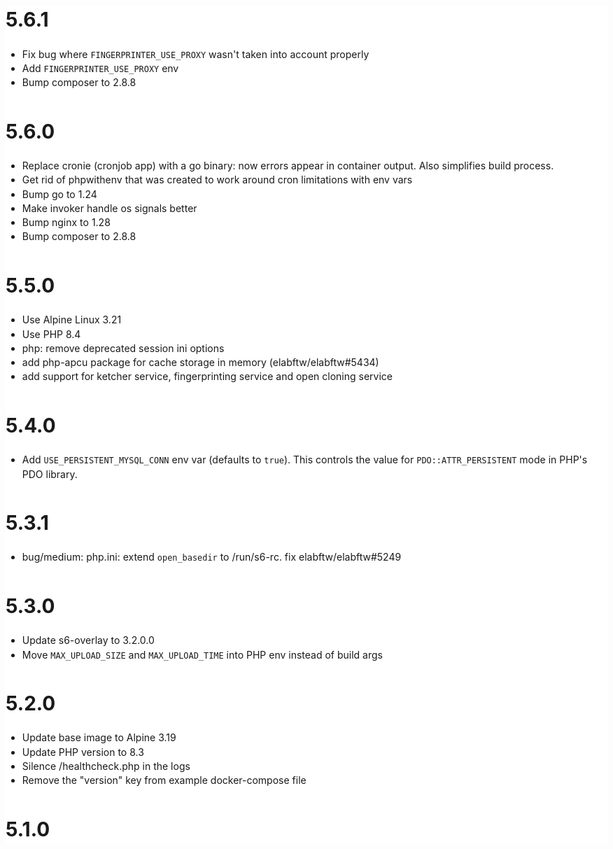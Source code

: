 # 5.6.1

* Fix bug where `FINGERPRINTER_USE_PROXY` wasn't taken into account properly
* Add `FINGERPRINTER_USE_PROXY` env
* Bump composer to 2.8.8

# 5.6.0

* Replace cronie (cronjob app) with a go binary: now errors appear in container output. Also simplifies build process.
* Get rid of phpwithenv that was created to work around cron limitations with env vars
* Bump go to 1.24
* Make invoker handle os signals better
* Bump nginx to 1.28
* Bump composer to 2.8.8

# 5.5.0

* Use Alpine Linux 3.21
* Use PHP 8.4
* php: remove deprecated session ini options
* add php-apcu package for cache storage in memory (elabftw/elabftw#5434)
* add support for ketcher service, fingerprinting service and open cloning service

# 5.4.0

* Add `USE_PERSISTENT_MYSQL_CONN` env var (defaults to `true`). This controls the value for `PDO::ATTR_PERSISTENT` mode in PHP's PDO library.

# 5.3.1

* bug/medium: php.ini: extend `open_basedir` to /run/s6-rc. fix elabftw/elabftw#5249

# 5.3.0

* Update s6-overlay to 3.2.0.0
* Move `MAX_UPLOAD_SIZE` and `MAX_UPLOAD_TIME` into PHP env instead of build args

# 5.2.0

* Update base image to Alpine 3.19
* Update PHP version to 8.3
* Silence /healthcheck.php in the logs
* Remove the "version" key from example docker-compose file

# 5.1.0
